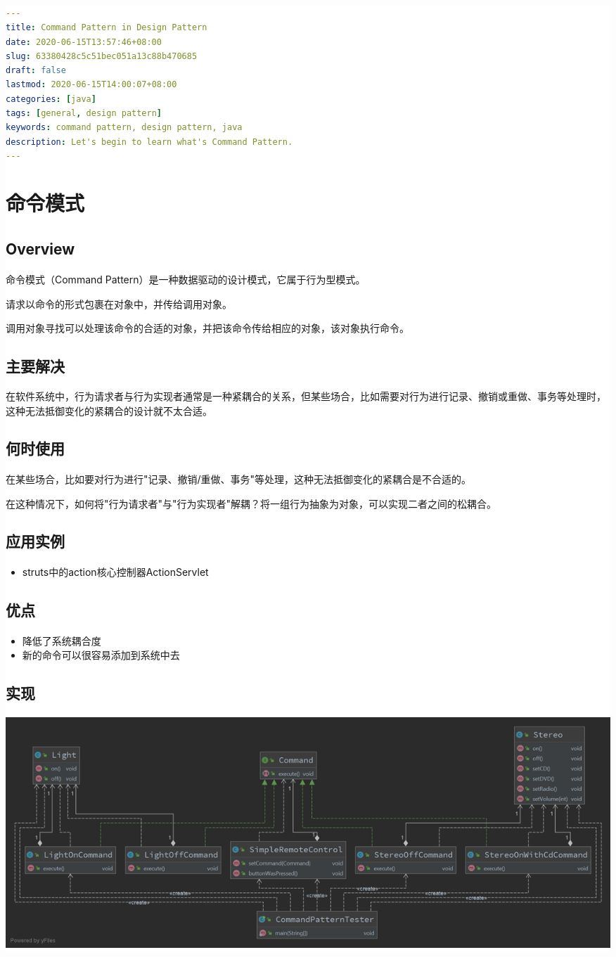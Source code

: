 ```yaml
---
title: Command Pattern in Design Pattern
date: 2020-06-15T13:57:46+08:00
slug: 63380428c5c51bec051a13c88b470685
draft: false
lastmod: 2020-06-15T14:00:07+08:00
categories: [java]
tags: [general, design pattern]
keywords: command pattern, design pattern, java
description: Let's begin to learn what's Command Pattern.
---
```

# 命令模式

## Overview

命令模式（Command Pattern）是一种数据驱动的设计模式，它属于行为型模式。

请求以命令的形式包裹在对象中，并传给调用对象。

调用对象寻找可以处理该命令的合适的对象，并把该命令传给相应的对象，该对象执行命令。

## 主要解决

在软件系统中，行为请求者与行为实现者通常是一种紧耦合的关系，但某些场合，比如需要对行为进行记录、撤销或重做、事务等处理时，这种无法抵御变化的紧耦合的设计就不太合适。

## 何时使用

在某些场合，比如要对行为进行"记录、撤销/重做、事务"等处理，这种无法抵御变化的紧耦合是不合适的。

在这种情况下，如何将"行为请求者"与"行为实现者"解耦？将一组行为抽象为对象，可以实现二者之间的松耦合。

## 应用实例

- struts中的action核心控制器ActionServlet

## 优点

- 降低了系统耦合度
- 新的命令可以很容易添加到系统中去

## 实现

![Command Pattern](/assets/command-pattern.png)